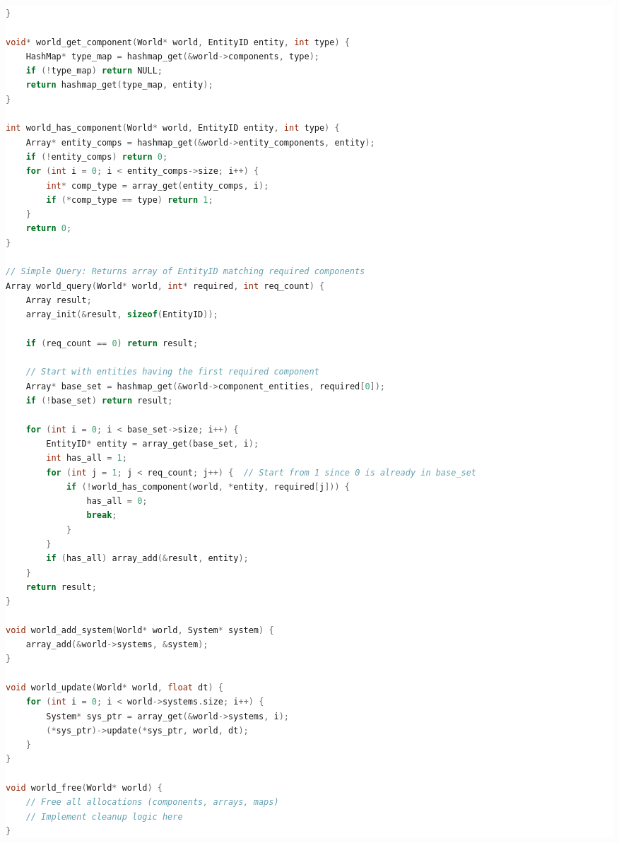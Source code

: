 ```c
}

void* world_get_component(World* world, EntityID entity, int type) {
    HashMap* type_map = hashmap_get(&world->components, type);
    if (!type_map) return NULL;
    return hashmap_get(type_map, entity);
}

int world_has_component(World* world, EntityID entity, int type) {
    Array* entity_comps = hashmap_get(&world->entity_components, entity);
    if (!entity_comps) return 0;
    for (int i = 0; i < entity_comps->size; i++) {
        int* comp_type = array_get(entity_comps, i);
        if (*comp_type == type) return 1;
    }
    return 0;
}

// Simple Query: Returns array of EntityID matching required components
Array world_query(World* world, int* required, int req_count) {
    Array result;
    array_init(&result, sizeof(EntityID));

    if (req_count == 0) return result;

    // Start with entities having the first required component
    Array* base_set = hashmap_get(&world->component_entities, required[0]);
    if (!base_set) return result;

    for (int i = 0; i < base_set->size; i++) {
        EntityID* entity = array_get(base_set, i);
        int has_all = 1;
        for (int j = 1; j < req_count; j++) {  // Start from 1 since 0 is already in base_set
            if (!world_has_component(world, *entity, required[j])) {
                has_all = 0;
                break;
            }
        }
        if (has_all) array_add(&result, entity);
    }
    return result;
}

void world_add_system(World* world, System* system) {
    array_add(&world->systems, &system);
}

void world_update(World* world, float dt) {
    for (int i = 0; i < world->systems.size; i++) {
        System* sys_ptr = array_get(&world->systems, i);
        (*sys_ptr)->update(*sys_ptr, world, dt);
    }
}

void world_free(World* world) {
    // Free all allocations (components, arrays, maps)
    // Implement cleanup logic here
}
```
